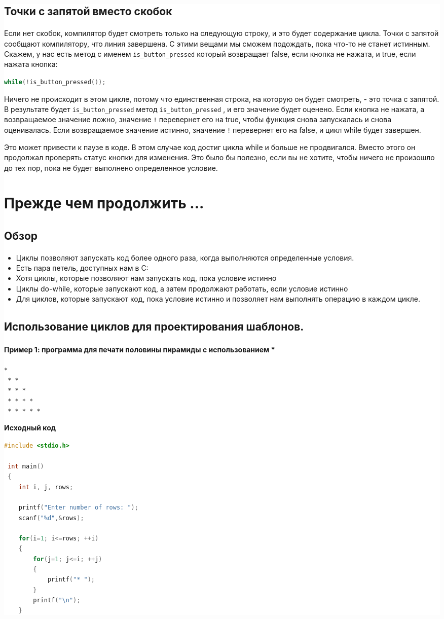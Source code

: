 ## Точки с запятой вместо скобок

Если нет скобок, компилятор будет смотреть только на следующую строку, и это будет содержание цикла. Точки с запятой сообщают компилятору, что линия завершена. С этими вещами мы сможем подождать, пока что-то не станет истинным. Скажем, у нас есть метод с именем `is_button_pressed` который возвращает false, если кнопка не нажата, и true, если нажата кнопка:

```C
while(!is_button_pressed()); 
```

Ничего не происходит в этом цикле, потому что единственная строка, на которую он будет смотреть, - это точка с запятой. В результате будет `is_button_pressed` метод `is_button_pressed` , и его значение будет оценено. Если кнопка не нажата, а возвращаемое значение ложно, значение `!` перевернет его на true, чтобы функция снова запускалась и снова оценивалась. Если возвращаемое значение истинно, значение `!` перевернет его на false, и цикл while будет завершен.

Это может привести к паузе в коде. В этом случае код достиг цикла while и больше не продвигался. Вместо этого он продолжал проверять статус кнопки для изменения. Это было бы полезно, если вы не хотите, чтобы ничего не произошло до тех пор, пока не будет выполнено определенное условие.

# Прежде чем продолжить ...

## Обзор

*   Циклы позволяют запускать код более одного раза, когда выполняются определенные условия.
*   Есть пара петель, доступных нам в C:
*   Хотя циклы, которые позволяют нам запускать код, пока условие истинно
*   Циклы do-while, которые запускают код, а затем продолжают работать, если условие истинно
*   Для циклов, которые запускают код, пока условие истинно и позволяет нам выполнять операцию в каждом цикле.

## Использование циклов для проектирования шаблонов.

#### Пример 1: программа для печати половины пирамиды с использованием \*
```
* 
 * * 
 * * * 
 * * * * 
 * * * * * 
```

**Исходный код**

```c
#include <stdio.h> 
 
 int main() 
 { 
    int i, j, rows; 
 
    printf("Enter number of rows: "); 
    scanf("%d",&rows); 
 
    for(i=1; i<=rows; ++i) 
    { 
        for(j=1; j<=i; ++j) 
        { 
            printf("* "); 
        } 
        printf("\n"); 
    } 
```